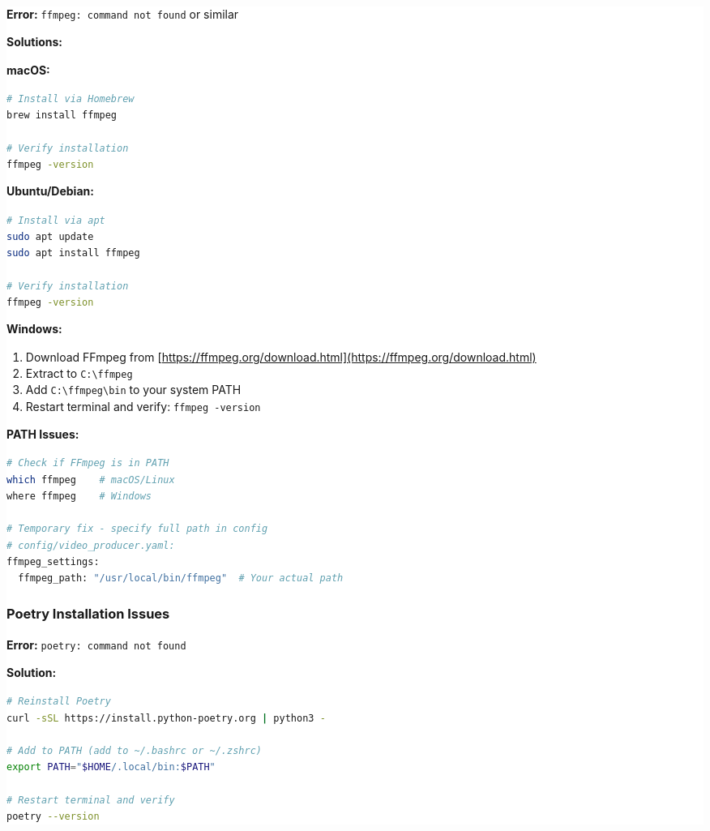 **Error:** `ffmpeg: command not found` or similar

**Solutions:**

**macOS:**
```bash
# Install via Homebrew
brew install ffmpeg

# Verify installation
ffmpeg -version
```

**Ubuntu/Debian:**
```bash
# Install via apt
sudo apt update
sudo apt install ffmpeg

# Verify installation
ffmpeg -version
```

**Windows:**
1. Download FFmpeg from [https://ffmpeg.org/download.html](https://ffmpeg.org/download.html)
2. Extract to `C:\ffmpeg`
3. Add `C:\ffmpeg\bin` to your system PATH
4. Restart terminal and verify: `ffmpeg -version`

**PATH Issues:**
```bash
# Check if FFmpeg is in PATH
which ffmpeg    # macOS/Linux
where ffmpeg    # Windows

# Temporary fix - specify full path in config
# config/video_producer.yaml:
ffmpeg_settings:
  ffmpeg_path: "/usr/local/bin/ffmpeg"  # Your actual path
```

### Poetry Installation Issues

**Error:** `poetry: command not found`

**Solution:**
```bash
# Reinstall Poetry
curl -sSL https://install.python-poetry.org | python3 -

# Add to PATH (add to ~/.bashrc or ~/.zshrc)
export PATH="$HOME/.local/bin:$PATH"

# Restart terminal and verify
poetry --version
```
